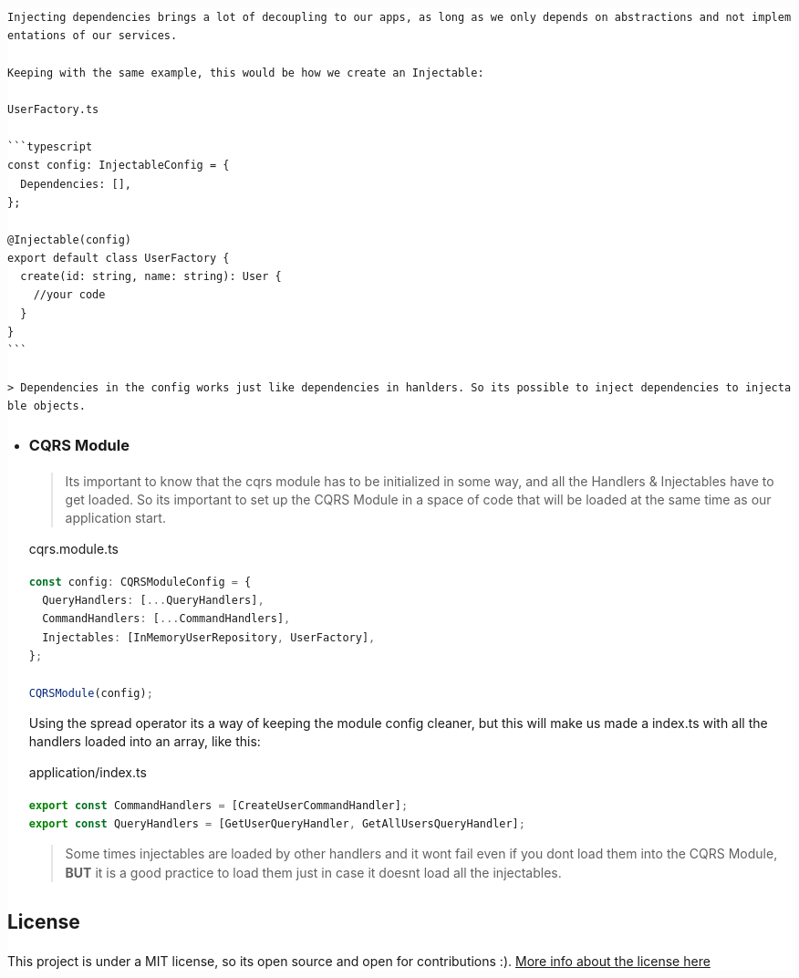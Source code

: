     Injecting dependencies brings a lot of decoupling to our apps, as long as we only depends on abstractions and not implementations of our services.

    Keeping with the same example, this would be how we create an Injectable:

    UserFactory.ts

    ```typescript
    const config: InjectableConfig = {
      Dependencies: [],
    };

    @Injectable(config)
    export default class UserFactory {
      create(id: string, name: string): User {
        //your code
      }
    }
    ```

    > Dependencies in the config works just like dependencies in hanlders. So its possible to inject dependencies to injectable objects.

  - ### **CQRS Module**

    > Its important to know that the cqrs module has to be initialized in some way, and all the Handlers & Injectables have to get loaded. So its important to set up the CQRS Module in a space of code that will be loaded at the same time as our application start.

    cqrs.module.ts

    ```typescript
    const config: CQRSModuleConfig = {
      QueryHandlers: [...QueryHandlers],
      CommandHandlers: [...CommandHandlers],
      Injectables: [InMemoryUserRepository, UserFactory],
    };

    CQRSModule(config);
    ```

    Using the spread operator its a way of keeping the module config cleaner, but this will make us made a index.ts with all the handlers loaded into an array, like this:

    application/index.ts

    ```typescript
    export const CommandHandlers = [CreateUserCommandHandler];
    export const QueryHandlers = [GetUserQueryHandler, GetAllUsersQueryHandler];
    ```

    > Some times injectables are loaded by other handlers and it wont fail even if you dont load them into the CQRS Module, **BUT** it is a good practice to load them just in case it doesnt load all the injectables.

## License

This project is under a MIT license, so its open source and open for contributions :).
[More info about the license here](https://github.com/leivaa21/simple-cqrs/blob/master/LICENSE)
